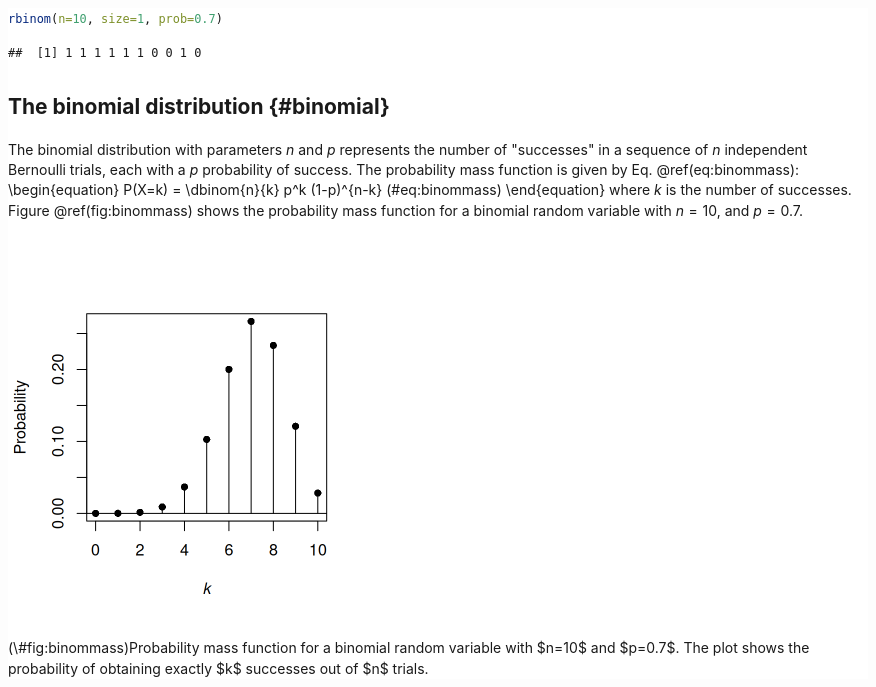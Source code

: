 ```r
rbinom(n=10, size=1, prob=0.7)
```

```
##  [1] 1 1 1 1 1 1 0 0 1 0
```

## The binomial distribution {#binomial}

The binomial distribution with parameters $n$ and $p$ represents the number of "successes" in a sequence of $n$ independent Bernoulli trials, each with a $p$ probability of success. The probability mass function is given by Eq. \@ref(eq:binommass):
\begin{equation} 
	P(X=k) = \dbinom{n}{k} p^k (1-p)^{n-k}
	(\#eq:binommass)
\end{equation} 
where $k$ is the number of successes. Figure \@ref(fig:binommass) shows the probability mass function for a binomial random variable with $n=10$, and $p=0.7$.

<div class="figure">
<img src="14_distributions_files/figure-html/binommass-1.png" alt="Probability mass function for a binomial random variable with $n=10$ and $p=0.7$. The plot shows the probability of obtaining exactly $k$ successes out of $n$ trials." width="359.04" />
<p class="caption">(\#fig:binommass)Probability mass function for a binomial random variable with $n=10$ and $p=0.7$. The plot shows the probability of obtaining exactly $k$ successes out of $n$ trials.</p>
</div>
